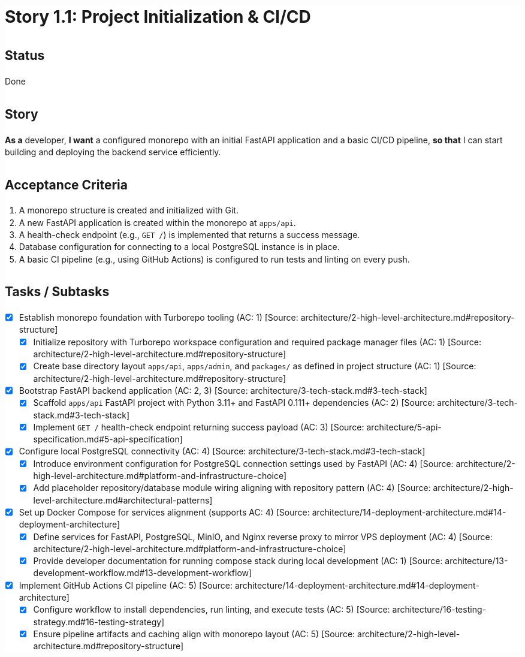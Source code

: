 # Story 1.1: Project Initialization & CI/CD

## Status
Done

## Story
**As a** developer,
**I want** a configured monorepo with an initial FastAPI application and a basic CI/CD pipeline,
**so that** I can start building and deploying the backend service efficiently.

## Acceptance Criteria
1. A monorepo structure is created and initialized with Git.
2. A new FastAPI application is created within the monorepo at `apps/api`.
3. A health-check endpoint (e.g., `GET /`) is implemented that returns a success message.
4. Database configuration for connecting to a local PostgreSQL instance is in place.
5. A basic CI pipeline (e.g., using GitHub Actions) is configured to run tests and linting on every push.

## Tasks / Subtasks
- [x] Establish monorepo foundation with Turborepo tooling (AC: 1) [Source: architecture/2-high-level-architecture.md#repository-structure]
  - [x] Initialize repository with Turborepo workspace configuration and required package manager files (AC: 1) [Source: architecture/2-high-level-architecture.md#repository-structure]
  - [x] Create base directory layout `apps/api`, `apps/admin`, and `packages/` as defined in project structure (AC: 1) [Source: architecture/2-high-level-architecture.md#repository-structure]
- [x] Bootstrap FastAPI backend application (AC: 2, 3) [Source: architecture/3-tech-stack.md#3-tech-stack]
  - [x] Scaffold `apps/api` FastAPI project with Python 3.11+ and FastAPI 0.111+ dependencies (AC: 2) [Source: architecture/3-tech-stack.md#3-tech-stack]
  - [x] Implement `GET /` health-check endpoint returning success payload (AC: 3) [Source: architecture/5-api-specification.md#5-api-specification]
- [x] Configure local PostgreSQL connectivity (AC: 4) [Source: architecture/3-tech-stack.md#3-tech-stack]
  - [x] Introduce environment configuration for PostgreSQL connection settings used by FastAPI (AC: 4) [Source: architecture/2-high-level-architecture.md#platform-and-infrastructure-choice]
  - [x] Add placeholder repository/database module wiring aligning with repository pattern (AC: 4) [Source: architecture/2-high-level-architecture.md#architectural-patterns]
- [x] Set up Docker Compose for services alignment (supports AC: 4) [Source: architecture/14-deployment-architecture.md#14-deployment-architecture]
  - [x] Define services for FastAPI, PostgreSQL, MinIO, and Nginx reverse proxy to mirror VPS deployment (AC: 4) [Source: architecture/2-high-level-architecture.md#platform-and-infrastructure-choice]
  - [x] Provide developer documentation for running compose stack during local development (AC: 1) [Source: architecture/13-development-workflow.md#13-development-workflow]
- [x] Implement GitHub Actions CI pipeline (AC: 5) [Source: architecture/14-deployment-architecture.md#14-deployment-architecture]
  - [x] Configure workflow to install dependencies, run linting, and execute tests (AC: 5) [Source: architecture/16-testing-strategy.md#16-testing-strategy]
  - [x] Ensure pipeline artifacts and caching align with monorepo layout (AC: 5) [Source: architecture/2-high-level-architecture.md#repository-structure]
